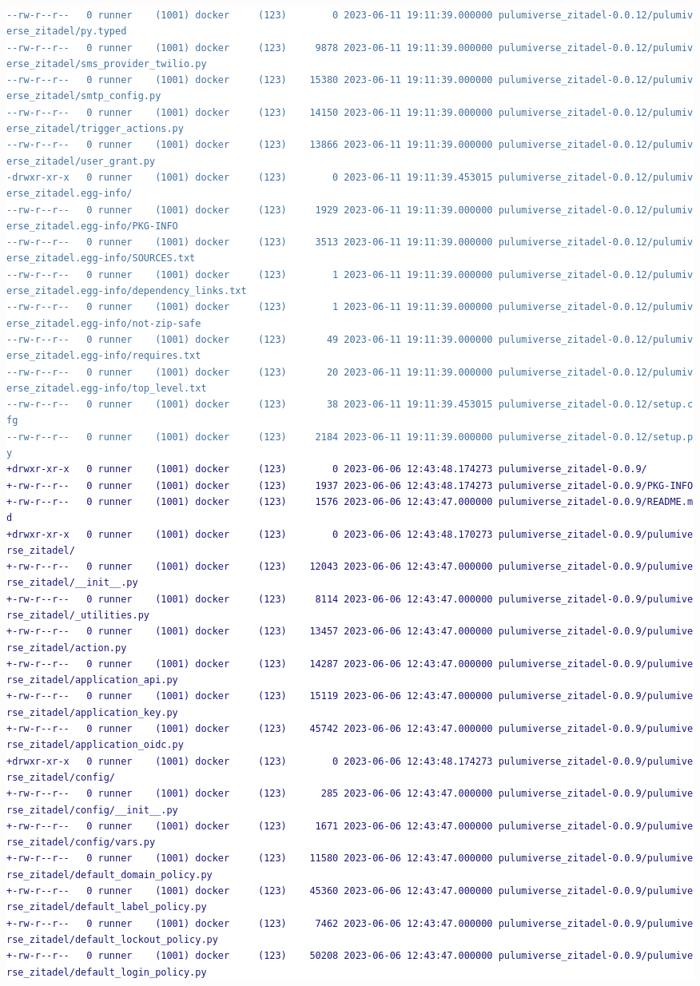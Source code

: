 ```diff
--rw-r--r--   0 runner    (1001) docker     (123)        0 2023-06-11 19:11:39.000000 pulumiverse_zitadel-0.0.12/pulumiverse_zitadel/py.typed
--rw-r--r--   0 runner    (1001) docker     (123)     9878 2023-06-11 19:11:39.000000 pulumiverse_zitadel-0.0.12/pulumiverse_zitadel/sms_provider_twilio.py
--rw-r--r--   0 runner    (1001) docker     (123)    15380 2023-06-11 19:11:39.000000 pulumiverse_zitadel-0.0.12/pulumiverse_zitadel/smtp_config.py
--rw-r--r--   0 runner    (1001) docker     (123)    14150 2023-06-11 19:11:39.000000 pulumiverse_zitadel-0.0.12/pulumiverse_zitadel/trigger_actions.py
--rw-r--r--   0 runner    (1001) docker     (123)    13866 2023-06-11 19:11:39.000000 pulumiverse_zitadel-0.0.12/pulumiverse_zitadel/user_grant.py
-drwxr-xr-x   0 runner    (1001) docker     (123)        0 2023-06-11 19:11:39.453015 pulumiverse_zitadel-0.0.12/pulumiverse_zitadel.egg-info/
--rw-r--r--   0 runner    (1001) docker     (123)     1929 2023-06-11 19:11:39.000000 pulumiverse_zitadel-0.0.12/pulumiverse_zitadel.egg-info/PKG-INFO
--rw-r--r--   0 runner    (1001) docker     (123)     3513 2023-06-11 19:11:39.000000 pulumiverse_zitadel-0.0.12/pulumiverse_zitadel.egg-info/SOURCES.txt
--rw-r--r--   0 runner    (1001) docker     (123)        1 2023-06-11 19:11:39.000000 pulumiverse_zitadel-0.0.12/pulumiverse_zitadel.egg-info/dependency_links.txt
--rw-r--r--   0 runner    (1001) docker     (123)        1 2023-06-11 19:11:39.000000 pulumiverse_zitadel-0.0.12/pulumiverse_zitadel.egg-info/not-zip-safe
--rw-r--r--   0 runner    (1001) docker     (123)       49 2023-06-11 19:11:39.000000 pulumiverse_zitadel-0.0.12/pulumiverse_zitadel.egg-info/requires.txt
--rw-r--r--   0 runner    (1001) docker     (123)       20 2023-06-11 19:11:39.000000 pulumiverse_zitadel-0.0.12/pulumiverse_zitadel.egg-info/top_level.txt
--rw-r--r--   0 runner    (1001) docker     (123)       38 2023-06-11 19:11:39.453015 pulumiverse_zitadel-0.0.12/setup.cfg
--rw-r--r--   0 runner    (1001) docker     (123)     2184 2023-06-11 19:11:39.000000 pulumiverse_zitadel-0.0.12/setup.py
+drwxr-xr-x   0 runner    (1001) docker     (123)        0 2023-06-06 12:43:48.174273 pulumiverse_zitadel-0.0.9/
+-rw-r--r--   0 runner    (1001) docker     (123)     1937 2023-06-06 12:43:48.174273 pulumiverse_zitadel-0.0.9/PKG-INFO
+-rw-r--r--   0 runner    (1001) docker     (123)     1576 2023-06-06 12:43:47.000000 pulumiverse_zitadel-0.0.9/README.md
+drwxr-xr-x   0 runner    (1001) docker     (123)        0 2023-06-06 12:43:48.170273 pulumiverse_zitadel-0.0.9/pulumiverse_zitadel/
+-rw-r--r--   0 runner    (1001) docker     (123)    12043 2023-06-06 12:43:47.000000 pulumiverse_zitadel-0.0.9/pulumiverse_zitadel/__init__.py
+-rw-r--r--   0 runner    (1001) docker     (123)     8114 2023-06-06 12:43:47.000000 pulumiverse_zitadel-0.0.9/pulumiverse_zitadel/_utilities.py
+-rw-r--r--   0 runner    (1001) docker     (123)    13457 2023-06-06 12:43:47.000000 pulumiverse_zitadel-0.0.9/pulumiverse_zitadel/action.py
+-rw-r--r--   0 runner    (1001) docker     (123)    14287 2023-06-06 12:43:47.000000 pulumiverse_zitadel-0.0.9/pulumiverse_zitadel/application_api.py
+-rw-r--r--   0 runner    (1001) docker     (123)    15119 2023-06-06 12:43:47.000000 pulumiverse_zitadel-0.0.9/pulumiverse_zitadel/application_key.py
+-rw-r--r--   0 runner    (1001) docker     (123)    45742 2023-06-06 12:43:47.000000 pulumiverse_zitadel-0.0.9/pulumiverse_zitadel/application_oidc.py
+drwxr-xr-x   0 runner    (1001) docker     (123)        0 2023-06-06 12:43:48.174273 pulumiverse_zitadel-0.0.9/pulumiverse_zitadel/config/
+-rw-r--r--   0 runner    (1001) docker     (123)      285 2023-06-06 12:43:47.000000 pulumiverse_zitadel-0.0.9/pulumiverse_zitadel/config/__init__.py
+-rw-r--r--   0 runner    (1001) docker     (123)     1671 2023-06-06 12:43:47.000000 pulumiverse_zitadel-0.0.9/pulumiverse_zitadel/config/vars.py
+-rw-r--r--   0 runner    (1001) docker     (123)    11580 2023-06-06 12:43:47.000000 pulumiverse_zitadel-0.0.9/pulumiverse_zitadel/default_domain_policy.py
+-rw-r--r--   0 runner    (1001) docker     (123)    45360 2023-06-06 12:43:47.000000 pulumiverse_zitadel-0.0.9/pulumiverse_zitadel/default_label_policy.py
+-rw-r--r--   0 runner    (1001) docker     (123)     7462 2023-06-06 12:43:47.000000 pulumiverse_zitadel-0.0.9/pulumiverse_zitadel/default_lockout_policy.py
+-rw-r--r--   0 runner    (1001) docker     (123)    50208 2023-06-06 12:43:47.000000 pulumiverse_zitadel-0.0.9/pulumiverse_zitadel/default_login_policy.py
```